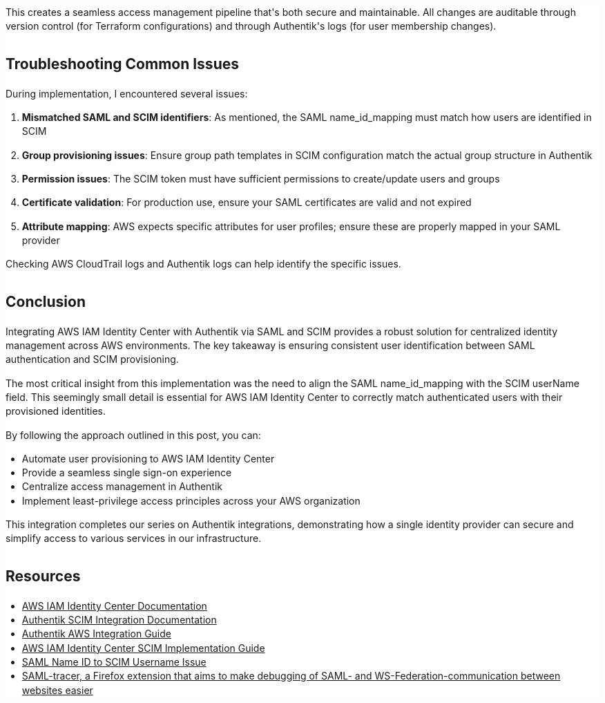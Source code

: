 This creates a seamless access management pipeline that's both secure and maintainable. All changes are auditable through version control (for Terraform configurations) and through Authentik's logs (for user membership changes).

## Troubleshooting Common Issues

During implementation, I encountered several issues:

1. **Mismatched SAML and SCIM identifiers**: As mentioned, the SAML name_id_mapping must match how users are identified in SCIM
   
2. **Group provisioning issues**: Ensure group path templates in SCIM configuration match the actual group structure in Authentik

3. **Permission issues**: The SCIM token must have sufficient permissions to create/update users and groups

4. **Certificate validation**: For production use, ensure your SAML certificates are valid and not expired

5. **Attribute mapping**: AWS expects specific attributes for user profiles; ensure these are properly mapped in your SAML provider

Checking AWS CloudTrail logs and Authentik logs can help identify the specific issues.

## Conclusion

Integrating AWS IAM Identity Center with Authentik via SAML and SCIM provides a robust solution for centralized identity management across AWS environments. The key takeaway is ensuring consistent user identification between SAML authentication and SCIM provisioning.

The most critical insight from this implementation was the need to align the SAML name_id_mapping with the SCIM userName field. This seemingly small detail is essential for AWS IAM Identity Center to correctly match authenticated users with their provisioned identities.

By following the approach outlined in this post, you can:
- Automate user provisioning to AWS IAM Identity Center
- Provide a seamless single sign-on experience
- Centralize access management in Authentik
- Implement least-privilege access principles across your AWS organization

This integration completes our series on Authentik integrations, demonstrating how a single identity provider can secure and simplify access to various services in our infrastructure.

## Resources

- [AWS IAM Identity Center Documentation](https://docs.aws.amazon.com/singlesignon/)
- [Authentik SCIM Integration Documentation](https://goauthentik.io/docs/providers/scim)
- [Authentik AWS Integration Guide](https://docs.goauthentik.io/integrations/services/aws/#method-2-iam-identity-center)
- [AWS IAM Identity Center SCIM Implementation Guide](https://docs.aws.amazon.com/singlesignon/latest/userguide/scim-profile.html)
- [SAML Name ID to SCIM Username Issue](https://github.com/goauthentik/authentik/issues/4554)
- [SAML-tracer, a Firefox extension that aims to make debugging of SAML- and WS-Federation-communication between websites easier](https://github.com/SimpleSAMLphp/SAML-tracer)